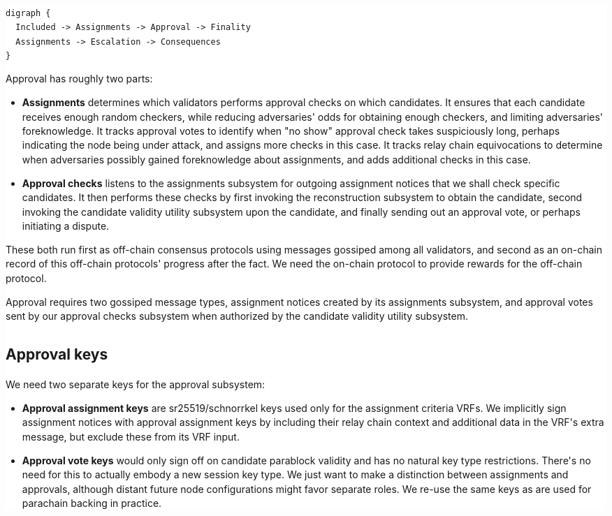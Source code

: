 ```stc process Approval Process
digraph {
  Included -> Assignments -> Approval -> Finality
  Assignments -> Escalation -> Consequences
}
```

Approval has roughly two parts:

- **Assignments** determines which validators performs approval checks on which candidates.  It ensures that each
  candidate receives enough random checkers, while reducing adversaries' odds for obtaining enough checkers, and
  limiting adversaries' foreknowledge.  It tracks approval votes to identify when "no show" approval check takes
  suspiciously long, perhaps indicating the node being under attack, and assigns more checks in this case.  It tracks
  relay chain equivocations to determine when adversaries possibly gained foreknowledge about assignments, and adds
  additional checks in this case.

- **Approval checks** listens to the assignments subsystem for outgoing assignment notices that we shall check specific
  candidates.  It then performs these checks by first invoking the reconstruction subsystem to obtain the candidate,
  second invoking the candidate validity utility subsystem upon the candidate, and finally sending out an approval vote,
  or perhaps initiating a dispute.

These both run first as off-chain consensus protocols using messages gossiped among all validators, and second as an
on-chain record of this off-chain protocols' progress after the fact.  We need the on-chain protocol to provide rewards
for the off-chain protocol.

Approval requires two gossiped message types, assignment notices created by its assignments subsystem, and approval
votes sent by our approval checks subsystem when authorized by the candidate validity utility subsystem.

## Approval keys

We need two separate keys for the approval subsystem:

- **Approval assignment keys** are sr25519/schnorrkel keys used only for the assignment criteria VRFs.  We implicitly
  sign assignment notices with approval assignment keys by including their relay chain context and additional data in
  the VRF's extra message, but exclude these from its VRF input.

- **Approval vote keys** would only sign off on candidate parablock validity and has no natural key type restrictions.
  There's no need for this to actually embody a new session key type. We just want to make a distinction between
  assignments and approvals, although distant future node configurations might favor separate roles. We re-use the same
  keys as are used for parachain backing in practice.
